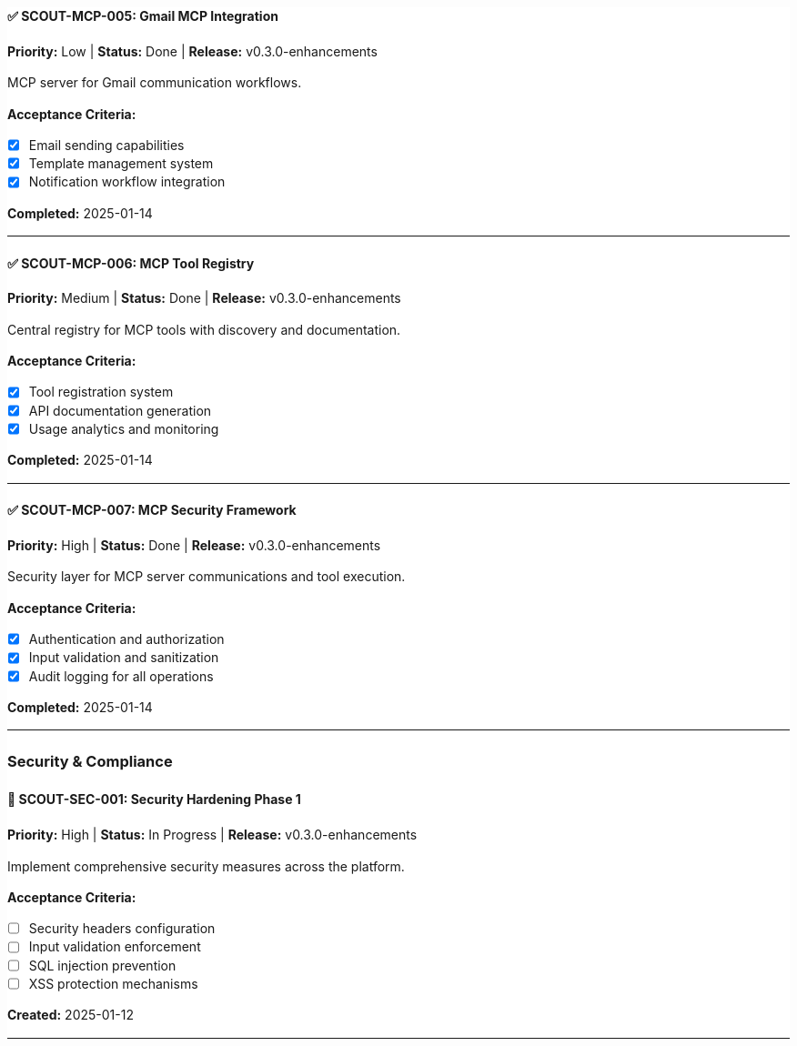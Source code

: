 #### ✅ SCOUT-MCP-005: Gmail MCP Integration
**Priority:** Low | **Status:** Done | **Release:** v0.3.0-enhancements

MCP server for Gmail communication workflows.

**Acceptance Criteria:**
- [x] Email sending capabilities
- [x] Template management system
- [x] Notification workflow integration

**Completed:** 2025-01-14

---

#### ✅ SCOUT-MCP-006: MCP Tool Registry
**Priority:** Medium | **Status:** Done | **Release:** v0.3.0-enhancements

Central registry for MCP tools with discovery and documentation.

**Acceptance Criteria:**
- [x] Tool registration system
- [x] API documentation generation
- [x] Usage analytics and monitoring

**Completed:** 2025-01-14

---

#### ✅ SCOUT-MCP-007: MCP Security Framework
**Priority:** High | **Status:** Done | **Release:** v0.3.0-enhancements

Security layer for MCP server communications and tool execution.

**Acceptance Criteria:**
- [x] Authentication and authorization
- [x] Input validation and sanitization
- [x] Audit logging for all operations

**Completed:** 2025-01-14

---

### Security & Compliance

#### 🔄 SCOUT-SEC-001: Security Hardening Phase 1
**Priority:** High | **Status:** In Progress | **Release:** v0.3.0-enhancements

Implement comprehensive security measures across the platform.

**Acceptance Criteria:**
- [ ] Security headers configuration
- [ ] Input validation enforcement
- [ ] SQL injection prevention
- [ ] XSS protection mechanisms

**Created:** 2025-01-12

---